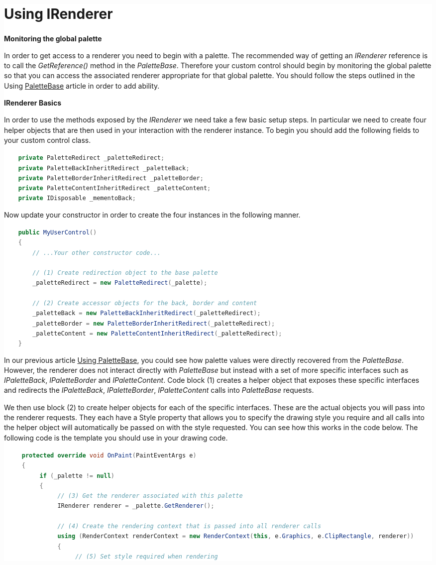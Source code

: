 # Using IRenderer

**Monitoring the global palette**

In order to get access to a renderer you need to begin with a palette. The recommended way of getting an *IRenderer* reference is to call the *GetReference()* method in the *PaletteBase*. Therefore your custom control should begin by monitoring the global palette so that you can access the associated renderer appropriate for that global palette. You should follow the steps outlined in the Using [PaletteBase](Using%20PaletteBase.md) article in order to add ability.

**IRenderer Basics**

In order to use the methods exposed by the *IRenderer* we need take a few basic setup steps. In particular we need to create four helper objects that are then used in your interaction with the renderer instance. To begin you should add the following fields to your custom control class.

```cs
    private PaletteRedirect _paletteRedirect;
    private PaletteBackInheritRedirect _paletteBack;
    private PaletteBorderInheritRedirect _paletteBorder;
    private PaletteContentInheritRedirect _paletteContent;
    private IDisposable _mementoBack;
```

Now update your constructor in order to create the four instances in the following manner.

```cs
    public MyUserControl()
    {
        // ...Your other constructor code...

        // (1) Create redirection object to the base palette
        _paletteRedirect = new PaletteRedirect(_palette);

        // (2) Create accessor objects for the back, border and content
        _paletteBack = new PaletteBackInheritRedirect(_paletteRedirect);
        _paletteBorder = new PaletteBorderInheritRedirect(_paletteRedirect);
        _paletteContent = new PaletteContentInheritRedirect(_paletteRedirect);
    }
```

In our previous article [Using PaletteBase](Using%20PaletteBase.md), you could see how palette values were directly recovered from the *PaletteBase*. However, the renderer does not interact directly with *PaletteBase* but instead with a set of more specific interfaces such as *IPaletteBack*, *IPaletteBorder* and *IPaletteContent*. Code block (1) creates a helper object that exposes these specific interfaces and redirects the *IPaletteBack*, *IPaletteBorder*, *IPaletteContent* calls into *PaletteBase* requests.  

We then use block (2) to create helper objects for each of the specific interfaces. These are the actual objects you will pass into the renderer requests. They each have a Style property that allows you to specify the drawing style you require and all calls into the helper object will automatically be passed on with the style requested. You can see how this works in the code below. The following code is the template you should use in your drawing code.

```cs
     protected override void OnPaint(PaintEventArgs e)
     {
          if (_palette != null)
          {
               // (3) Get the renderer associated with this palette
               IRenderer renderer = _palette.GetRenderer();

               // (4) Create the rendering context that is passed into all renderer calls
               using (RenderContext renderContext = new RenderContext(this, e.Graphics, e.ClipRectangle, renderer))
               {
                    // (5) Set style required when rendering
```
